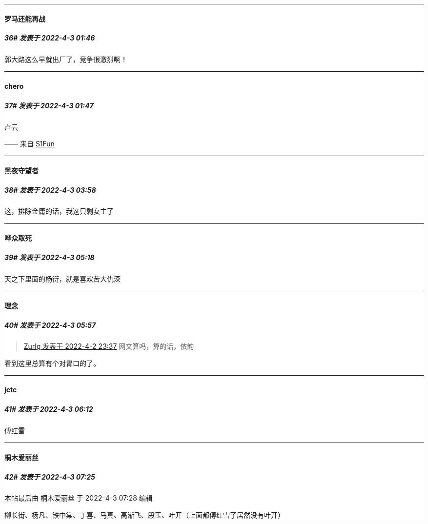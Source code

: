 *****

####  罗马还能再战  
##### 36#       发表于 2022-4-3 01:46

郭大路这么早就出厂了，竞争很激烈啊！

*****

####  chero  
##### 37#       发表于 2022-4-3 01:47

卢云

—— 来自 [S1Fun](https://s1fun.koalcat.com)

*****

####  黑夜守望者  
##### 38#       发表于 2022-4-3 03:58

这，排除金庸的话，我这只剩女主了

*****

####  哗众取死  
##### 39#       发表于 2022-4-3 05:18

天之下里面的杨衍，就是喜欢苦大仇深

*****

####  理念  
##### 40#       发表于 2022-4-3 05:57

<blockquote><a href="httphttps://bbs.saraba1st.com/2b/forum.php?mod=redirect&amp;goto=findpost&amp;pid=55293123&amp;ptid=2062202" target="_blank">Zurlg 发表于 2022-4-2 23:37</a>
网文算吗，算的话，依韵</blockquote>
看到这里总算有个对胃口的了。

*****

####  jctc  
##### 41#       发表于 2022-4-3 06:12

傅红雪

*****

####  桐木爱丽丝  
##### 42#       发表于 2022-4-3 07:25

 本帖最后由 桐木爱丽丝 于 2022-4-3 07:28 编辑 

柳长街、杨凡、铁中棠、丁喜、马真、高渐飞、段玉、叶开（上面都傅红雪了居然没有叶开）
